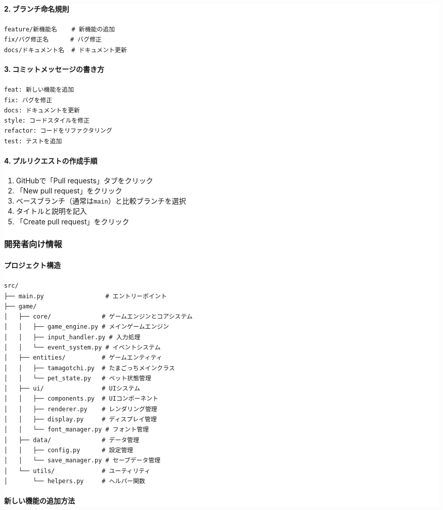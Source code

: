 #### 2. ブランチ命名規則
```
feature/新機能名    # 新機能の追加
fix/バグ修正名      # バグ修正
docs/ドキュメント名  # ドキュメント更新
```

#### 3. コミットメッセージの書き方
```
feat: 新しい機能を追加
fix: バグを修正
docs: ドキュメントを更新
style: コードスタイルを修正
refactor: コードをリファクタリング
test: テストを追加
```

#### 4. プルリクエストの作成手順
1. GitHubで「Pull requests」タブをクリック
2. 「New pull request」をクリック
3. ベースブランチ（通常は`main`）と比較ブランチを選択
4. タイトルと説明を記入
5. 「Create pull request」をクリック

### 開発者向け情報

#### プロジェクト構造
```
src/
├── main.py                 # エントリーポイント
├── game/
│   ├── core/              # ゲームエンジンとコアシステム
│   │   ├── game_engine.py # メインゲームエンジン
│   │   ├── input_handler.py # 入力処理
│   │   └── event_system.py # イベントシステム
│   ├── entities/          # ゲームエンティティ
│   │   ├── tamagotchi.py  # たまごっちメインクラス
│   │   └── pet_state.py   # ペット状態管理
│   ├── ui/                # UIシステム
│   │   ├── components.py  # UIコンポーネント
│   │   ├── renderer.py    # レンダリング管理
│   │   ├── display.py     # ディスプレイ管理
│   │   └── font_manager.py # フォント管理
│   ├── data/              # データ管理
│   │   ├── config.py      # 設定管理
│   │   └── save_manager.py # セーブデータ管理
│   └── utils/             # ユーティリティ
│       └── helpers.py     # ヘルパー関数
```

#### 新しい機能の追加方法
